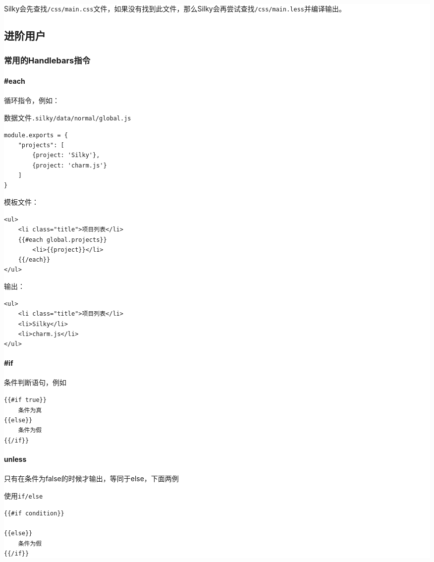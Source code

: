 Silky会先查找`/css/main.css`文件，如果没有找到此文件，那么Silky会再尝试查找`/css/main.less`并编译输出。

## 进阶用户

### 常用的Handlebars指令

#### #each

循环指令，例如：

数据文件`.silky/data/normal/global.js`

	module.exports = {
	    "projects": [
	    	{project: 'Silky'},
	    	{project: 'charm.js'}
	    ]
	}

模板文件：

	<ul>
		<li class="title">项目列表</li>
		{{#each global.projects}}
			<li>{{project}}</li>
		{{/each}}
	</ul>

输出：

	<ul>
		<li class="title">项目列表</li>
		<li>Silky</li>
		<li>charm.js</li>
	</ul>

#### #if

条件判断语句，例如

	{{#if true}}
		条件为真
	{{else}}
		条件为假
	{{/if}}

#### unless

只有在条件为false的时候才输出，等同于else，下面两例

使用`if/else`

	{{#if condition}}

	{{else}}
		条件为假
	{{/if}}
